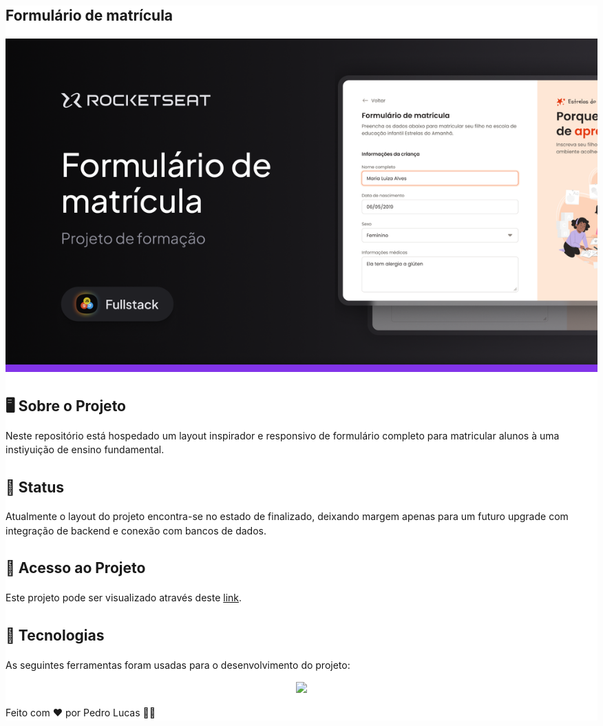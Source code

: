 ## Formulário de matrícula

<p align="center">
  <img src="cape/cape.png" alt="Demonstração do projeto" width="100%"/>
</p>

## 🖥️ Sobre o Projeto

Neste repositório está hospedado um layout inspirador e responsivo de formulário completo para matricular alunos à uma instiyuição de ensino fundamental.

## 🚧 Status

Atualmente o layout do projeto encontra-se no estado de finalizado, deixando margem apenas para um futuro upgrade com integração de backend e conexão com bancos de dados.

## 🍪 Acesso ao Projeto

Este projeto pode ser visualizado através deste [link](https://ppedrolucas.github.io/Formul-rio-de-Matr-cula/).

## 🚀 Tecnologias

As seguintes ferramentas foram usadas para o desenvolvimento do projeto:

<p align="center">
  <a href="https://skillicons.dev">
    <img src="https://skillicons.dev/icons?i=html,css,git,figma" />
  </a>
</p>

Feito com ❤️ por Pedro Lucas 👋🏽
